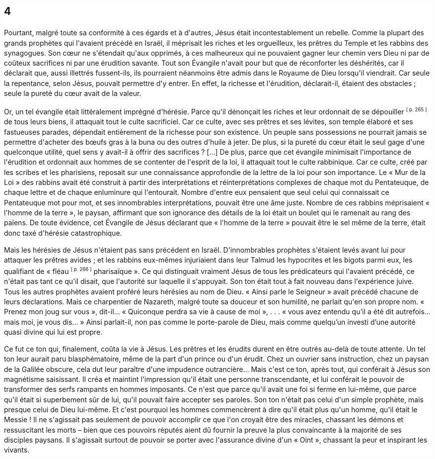 ## 4

Pourtant, malgré toute sa conformité à ces égards et à d'autres, Jésus était incontestablement un rebelle. Comme la plupart des grands prophètes qui l'avaient précédé en Israël, il méprisait les riches et les orgueilleux, les prêtres du Temple et les rabbins des synagogues. Son cœur ne s'étendait qu'aux opprimés, à ces malheureux qui ne pouvaient gagner leur chemin vers Dieu ni par de coûteux sacrifices ni par une érudition savante. Tout son Évangile n'avait pour but que de réconforter les déshérités, car il déclarait que, aussi illettrés fussent-ils, ils pourraient néanmoins être admis dans le Royaume de Dieu lorsqu'il viendrait. Car seule la repentance, selon Jésus, pouvait permettre d'y entrer. En effet, la richesse et l'érudition, déclarait-il, étaient des obstacles ; seule la pureté du cœur avait de la valeur.

Or, un tel évangile était littéralement imprégné d'hérésie. Parce qu'il dénonçait les riches et leur ordonnait de se dépouiller <span id="p265"><sup><small>[ p. 265 ]</small></sup></span> de tous leurs biens, il attaquait tout le culte sacrificiel. Car ce culte, avec ses prêtres et ses lévites, son temple élaboré et ses fastueuses parades, dépendait entièrement de la richesse pour son existence. Un peuple sans possessions ne pourrait jamais se permettre d'acheter des bœufs gras à la buna ou des outres d'huile à jeter. De plus, si la pureté du cœur était le seul gage d'une quelconque utilité, quel sens y avait-il à offrir des sacrifices ? […] De plus, parce que cet évangile minimisait l'importance de l'érudition et ordonnait aux hommes de se contenter de l'esprit de la loi, il attaquait tout le culte rabbinique. Car ce culte, créé par les scribes et les pharisiens, reposait sur une connaissance approfondie de la lettre de la loi pour son importance. Le « Mur de la Loi » des rabbins avait été construit à partir des interprétations et réinterprétations complexes de chaque mot du Pentateuque, de chaque lettre et de chaque enluminure qui l'entourait. Nombre d'entre eux pensaient que seul celui qui connaissait ce Pentateuque mot pour mot, et ses innombrables interprétations, pouvait être une âme juste. Nombre de ces rabbins méprisaient « l'homme de la terre », le paysan, affirmant que son ignorance des détails de la loi était un boulet qui le ramenait au rang des païens. De toute évidence, cet Évangile de Jésus déclarant que « l'homme de la terre » pouvait être le sel même de la terre, était donc taxé d'hérésie catastrophique.

Mais les hérésies de Jésus n'étaient pas sans précédent en Israël. D'innombrables prophètes s'étaient levés avant lui pour attaquer les prêtres avides ; et les rabbins eux-mêmes injuriaient dans leur Talmud les hypocrites et les bigots parmi eux, les qualifiant de « fléau <span id="p266"><sup><small>[ p. 266 ]</small></sup></span> pharisaïque ». Ce qui distinguait vraiment Jésus de tous les prédicateurs qui l'avaient précédé, ce n'était pas tant ce qu'il disait, que l'autorité sur laquelle il s'appuyait. Son ton était tout à fait nouveau dans l'expérience juive. Tous les autres prophètes avaient proféré leurs hérésies au nom de Dieu. « Ainsi parle le Seigneur » avait précédé chacune de leurs déclarations. Mais ce charpentier de Nazareth, malgré toute sa douceur et son humilité, ne parlait qu'en son propre nom. « Prenez mon joug sur vous », dit-il… « Quiconque perdra sa vie à cause de moi », . . . « vous avez entendu qu’il a été dit autrefois… mais moi, je vous dis… » Ainsi parlait-il, non pas comme le porte-parole de Dieu, mais comme quelqu’un investi d’une autorité quasi divine qui lui est propre.

Ce fut ce ton qui, finalement, coûta la vie à Jésus. Les prêtres et les érudits durent en être outrés au-delà de toute attente. Un tel ton leur aurait paru blasphématoire, même de la part d'un prince ou d'un érudit. Chez un ouvrier sans instruction, chez un paysan de la Galilée obscure, cela dut leur paraître d'une impudence outrancière… Mais c'est ce ton, après tout, qui conférait à Jésus son magnétisme saisissant. Il créa et maintint l'impression qu'il était une personne transcendante, et lui conférait le pouvoir de transformer des serfs rampants en hommes imposants. Ce n'est que parce qu'il avait une foi si ferme en lui-même, que parce qu'il était si superbement sûr de lui, qu'il pouvait faire accepter ses paroles. Son ton n'était pas celui d'un simple prophète, mais presque celui de Dieu lui-même. Et c'est pourquoi les hommes commencèrent à dire qu'il était plus qu'un homme, qu'il était le Messie ! Il ne s'agissait pas seulement de pouvoir accomplir ce que l'on croyait être des miracles, chassant les démons et ressuscitant les morts – bien que ces pouvoirs réputés aient dû fournir la preuve la plus convaincante à la majorité de ses disciples paysans. Il s'agissait surtout de pouvoir se porter avec l'assurance divine d'un « Oint », chassant la peur et inspirant les vivants.
